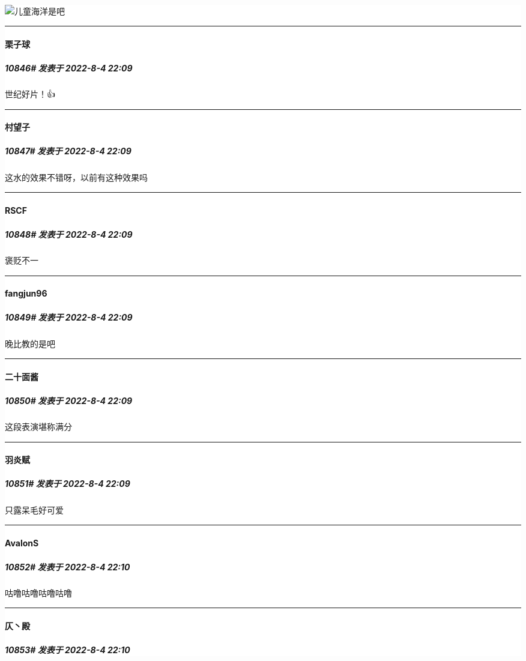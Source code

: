<img src="https://static.saraba1st.com/image/smiley/face2017/067.png" referrerpolicy="no-referrer">儿童海洋是吧

*****

####  栗子球  
##### 10846#       发表于 2022-8-4 22:09

世纪好片！👍

*****

####  村望子  
##### 10847#       发表于 2022-8-4 22:09

这水的效果不错呀，以前有这种效果吗

*****

####  RSCF  
##### 10848#       发表于 2022-8-4 22:09

褒贬不一

*****

####  fangjun96  
##### 10849#       发表于 2022-8-4 22:09

晚比教的是吧

*****

####  二十面酱  
##### 10850#       发表于 2022-8-4 22:09

这段表演堪称满分

*****

####  羽炎赋  
##### 10851#       发表于 2022-8-4 22:09

只露呆毛好可爱

*****

####  AvalonS  
##### 10852#       发表于 2022-8-4 22:10

咕噜咕噜咕噜咕噜 

*****

####  仄丶殿  
##### 10853#       发表于 2022-8-4 22:10
